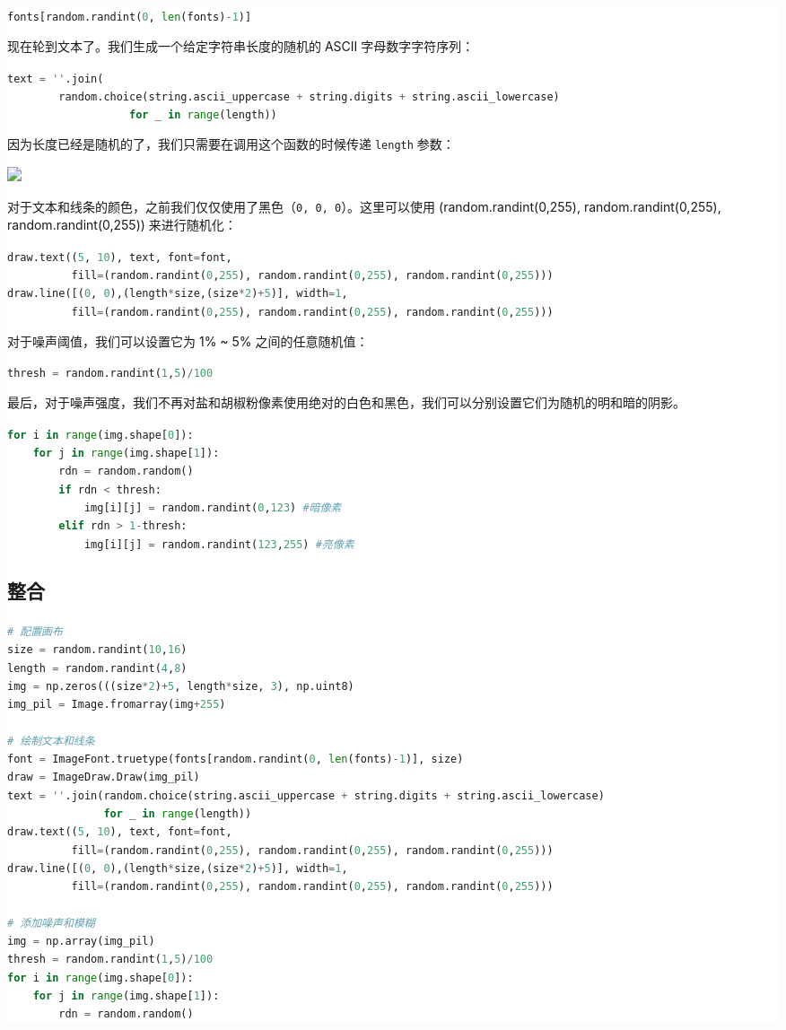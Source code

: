 ```py
fonts[random.randint(0, len(fonts)-1)]
```

现在轮到文本了。我们生成一个给定字符串长度的随机的 ASCII 字母数字字符序列：

```py
text = ''.join(
        random.choice(string.ascii_uppercase + string.digits + string.ascii_lowercase) 
                   for _ in range(length))
```

因为长度已经是随机的了，我们只需要在调用这个函数的时候传递 `length` 参数：

![](https://cdn-images-1.medium.com/max/2520/1*Tv1zX8_YECcHlI2MtxosWQ.png)

对于文本和线条的颜色，之前我们仅仅使用了黑色（`0, 0, 0`）。这里可以使用 (random.randint(0,255), random.randint(0,255), random.randint(0,255)) 来进行随机化：

```Python
draw.text((5, 10), text, font=font, 
          fill=(random.randint(0,255), random.randint(0,255), random.randint(0,255)))
draw.line([(0, 0),(length*size,(size*2)+5)], width=1, 
          fill=(random.randint(0,255), random.randint(0,255), random.randint(0,255)))
```

对于噪声阈值，我们可以设置它为 1% ~ 5% 之间的任意随机值：

```py
thresh = random.randint(1,5)/100
```

最后，对于噪声强度，我们不再对盐和胡椒粉像素使用绝对的白色和黑色，我们可以分别设置它们为随机的明和暗的阴影。

```Python
for i in range(img.shape[0]):
    for j in range(img.shape[1]):
        rdn = random.random()
        if rdn < thresh:
            img[i][j] = random.randint(0,123) #暗像素
        elif rdn > 1-thresh:
            img[i][j] = random.randint(123,255) #亮像素
```

## 整合

```Python
# 配置画布
size = random.randint(10,16)
length = random.randint(4,8)
img = np.zeros(((size*2)+5, length*size, 3), np.uint8)
img_pil = Image.fromarray(img+255)

# 绘制文本和线条
font = ImageFont.truetype(fonts[random.randint(0, len(fonts)-1)], size)
draw = ImageDraw.Draw(img_pil)
text = ''.join(random.choice(string.ascii_uppercase + string.digits + string.ascii_lowercase) 
               for _ in range(length))
draw.text((5, 10), text, font=font, 
          fill=(random.randint(0,255), random.randint(0,255), random.randint(0,255)))
draw.line([(0, 0),(length*size,(size*2)+5)], width=1, 
          fill=(random.randint(0,255), random.randint(0,255), random.randint(0,255)))

# 添加噪声和模糊
img = np.array(img_pil)
thresh = random.randint(1,5)/100
for i in range(img.shape[0]):
    for j in range(img.shape[1]):
        rdn = random.random()
```